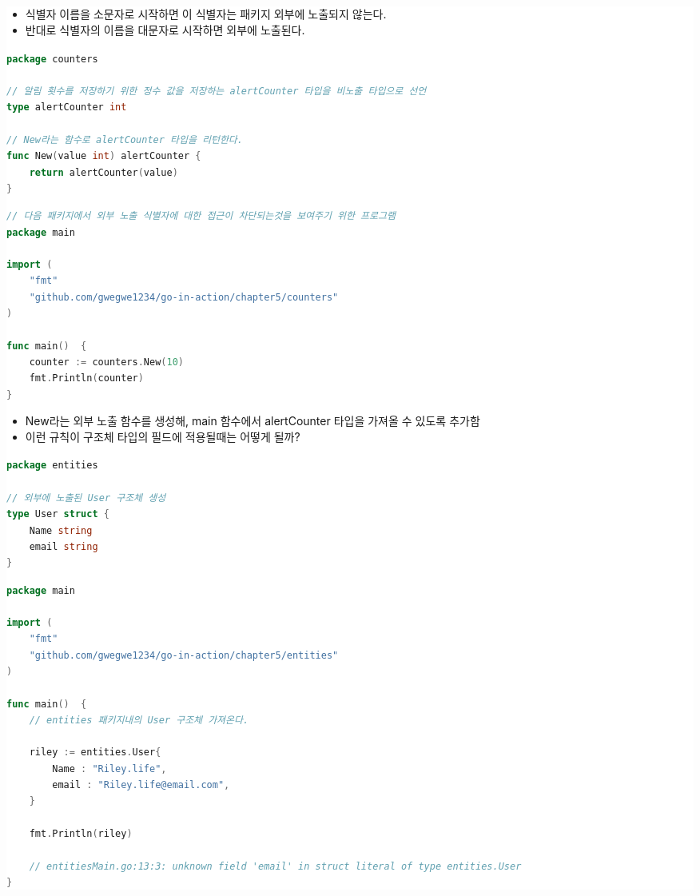 - 식별자 이름을 소문자로 시작하면 이 식별자는 패키지 외부에 노출되지 않는다.
- 반대로 식별자의 이름을 대문자로 시작하면 외부에 노출된다.

```go
package counters

// 알림 횟수를 저장하기 위한 정수 값을 저장하는 alertCounter 타입을 비노출 타입으로 선언
type alertCounter int

// New라는 함수로 alertCounter 타입을 리턴한다.
func New(value int) alertCounter {
	return alertCounter(value)
}
```

```go
// 다음 패키지에서 외부 노출 식별자에 대한 접근이 차단되는것을 보여주기 위한 프로그램
package main

import (
	"fmt"
	"github.com/gwegwe1234/go-in-action/chapter5/counters"
)

func main()  {
	counter := counters.New(10)
	fmt.Println(counter)
}
```

- New라는 외부 노출 함수를 생성해, main 함수에서 alertCounter 타입을 가져올 수 있도록 추가함
- 이런 규칙이 구조체 타입의 필드에 적용될때는 어떻게 될까?

```go
package entities

// 외부에 노출된 User 구조체 생성
type User struct {
	Name string
	email string
}
```

```go
package main

import (
	"fmt"
	"github.com/gwegwe1234/go-in-action/chapter5/entities"
)

func main()  {
	// entities 패키지내의 User 구조체 가져온다.

	riley := entities.User{
		Name : "Riley.life",
		email : "Riley.life@email.com",
	}

	fmt.Println(riley)
	
	// entitiesMain.go:13:3: unknown field 'email' in struct literal of type entities.User
}
```
